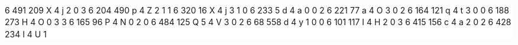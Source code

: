 6 491 209 X
4 j
2
0
3
6 204 490 p
4 Z
2
1
1
6 320 16 X
4 j
3
1
0
6 233 5 d
4 a
0
0
2
6 221 77 a
4 O
3
0
2
6 164 121 q
4 t
3
0
0
6 188 273 H
4 O
0
3
3
6 165 96 P
4 N
0
2
0
6 484 125 Q
5
4 V
3
0
2
6 68 558 d
4 y
1
0
0
6 101 117 I
4 H
2
0
3
6 415 156 c
4 a
2
0
2
6 428 234 I
4 U
1
